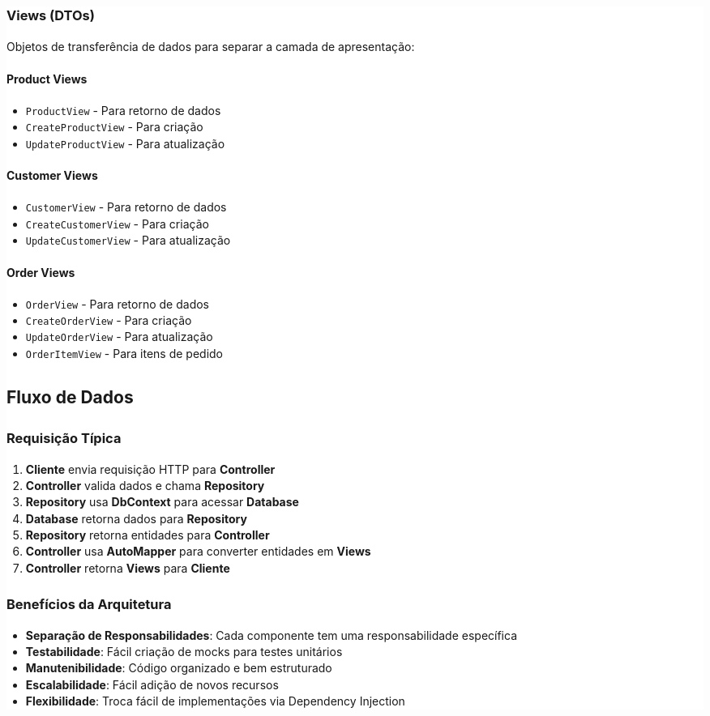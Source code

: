 ### Views (DTOs)
Objetos de transferência de dados para separar a camada de apresentação:

#### Product Views
- `ProductView` - Para retorno de dados
- `CreateProductView` - Para criação
- `UpdateProductView` - Para atualização

#### Customer Views
- `CustomerView` - Para retorno de dados
- `CreateCustomerView` - Para criação
- `UpdateCustomerView` - Para atualização

#### Order Views
- `OrderView` - Para retorno de dados
- `CreateOrderView` - Para criação
- `UpdateOrderView` - Para atualização
- `OrderItemView` - Para itens de pedido

## Fluxo de Dados

### Requisição Típica
1. **Cliente** envia requisição HTTP para **Controller**
2. **Controller** valida dados e chama **Repository**
3. **Repository** usa **DbContext** para acessar **Database**
4. **Database** retorna dados para **Repository**
5. **Repository** retorna entidades para **Controller**
6. **Controller** usa **AutoMapper** para converter entidades em **Views**
7. **Controller** retorna **Views** para **Cliente**

### Benefícios da Arquitetura
- **Separação de Responsabilidades**: Cada componente tem uma responsabilidade específica
- **Testabilidade**: Fácil criação de mocks para testes unitários
- **Manutenibilidade**: Código organizado e bem estruturado
- **Escalabilidade**: Fácil adição de novos recursos
- **Flexibilidade**: Troca fácil de implementações via Dependency Injection 